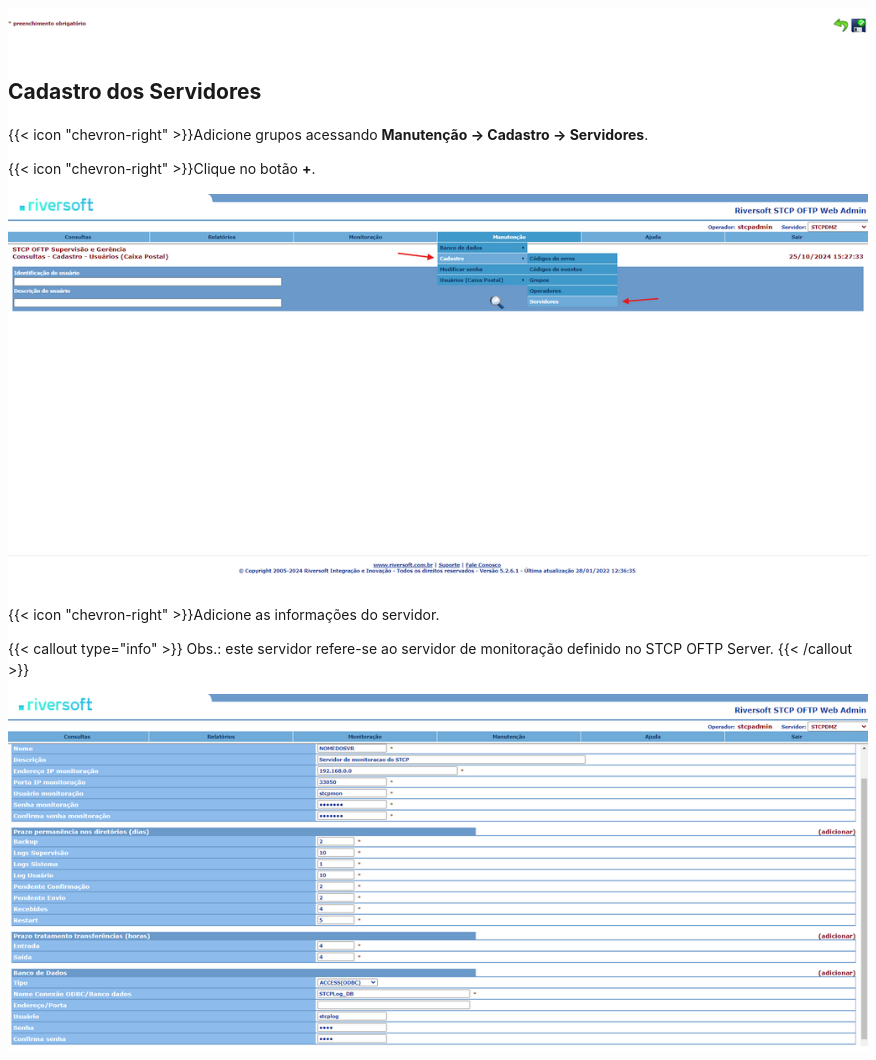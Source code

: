 ![](./imagem2/btn.png "Clique no botão para salvar as informações do operador")

## Cadastro dos Servidores

{{< icon "chevron-right" >}}Adicione grupos acessando **Manutenção → Cadastro → Servidores**.

{{< icon "chevron-right" >}}Clique no botão **+**.

![](./imagem2/img74.png)

{{< icon "chevron-right" >}}Adicione as informações do servidor.

{{< callout type="info" >}}
Obs.: este servidor refere-se ao servidor de monitoração definido no STCP OFTP Server.
{{< /callout >}}

![](./imagem2/img75.png)
